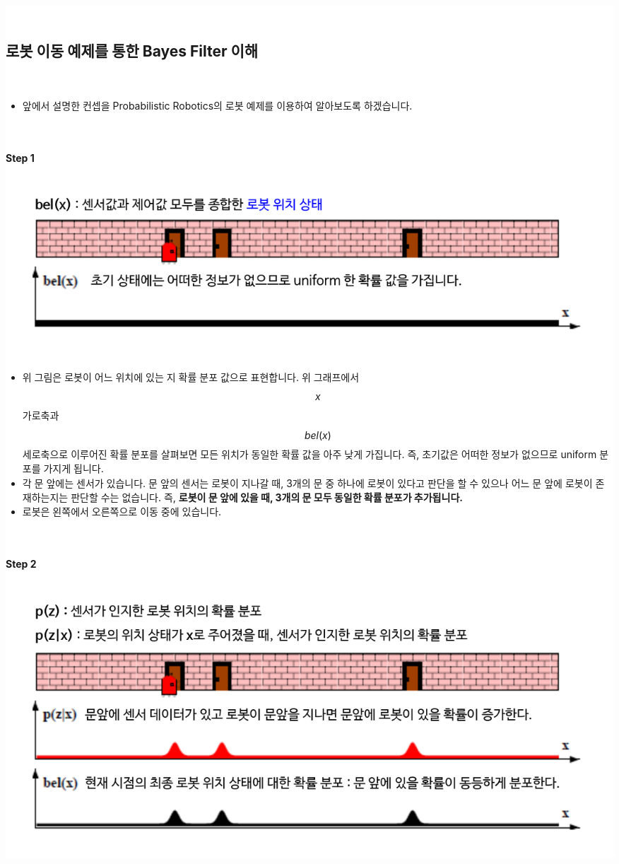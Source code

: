 <br>

## **로봇 이동 예제를 통한 Bayes Filter 이해**

<br>

- 앞에서 설명한 컨셉을 Probabilistic Robotics의 로봇 예제를 이용하여 알아보도록 하겠습니다.

<br>

#### **Step 1**

<br>
<center><img src="../assets/img/autodrive/ose/bayes_filter/2.png" alt="Drawing" style="width: 800px;"/></center>
<br>

- 위 그림은 로봇이 어느 위치에 있는 지 확률 분포 값으로 표현합니다. 위 그래프에서 $$ x $$ 가로축과 $$ bel(x) $$ 세로축으로 이루어진 확률 분포를 살펴보면 모든 위치가 동일한 확률 값을 아주 낮게 가집니다. 즉, 초기값은 어떠한 정보가 없으므로 uniform 분포를 가지게 됩니다.
- 각 문 앞에는 센서가 있습니다. 문 앞의 센서는 로봇이 지나갈 때, 3개의 문 중 하나에 로봇이 있다고 판단을 할 수 있으나 어느 문 앞에 로봇이 존재하는지는 판단할 수는 없습니다. 즉, **로봇이 문 앞에 있을 때, 3개의 문 모두 동일한 확률 분포가 추가됩니다.**
- 로봇은 왼쪽에서 오른쪽으로 이동 중에 있습니다.

<br>

#### **Step 2**

<br>
<center><img src="../assets/img/autodrive/ose/bayes_filter/3.png" alt="Drawing" style="width: 800px;"/></center>
<br>
